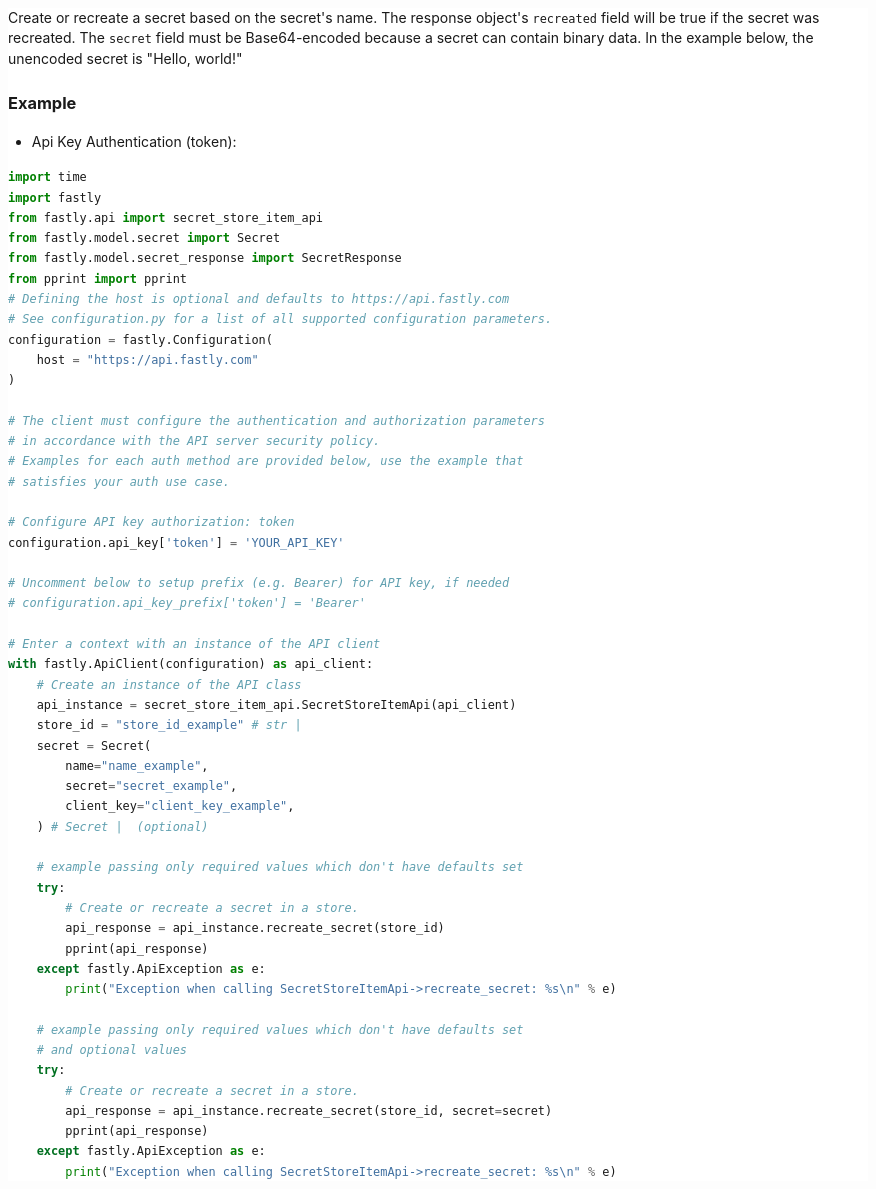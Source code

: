 Create or recreate a secret based on the secret's name. The response object's `recreated` field will be true if the secret was recreated.  The `secret` field must be Base64-encoded because a secret can contain binary data. In the example below, the unencoded secret is \"Hello, world!\" 

### Example

* Api Key Authentication (token):

```python
import time
import fastly
from fastly.api import secret_store_item_api
from fastly.model.secret import Secret
from fastly.model.secret_response import SecretResponse
from pprint import pprint
# Defining the host is optional and defaults to https://api.fastly.com
# See configuration.py for a list of all supported configuration parameters.
configuration = fastly.Configuration(
    host = "https://api.fastly.com"
)

# The client must configure the authentication and authorization parameters
# in accordance with the API server security policy.
# Examples for each auth method are provided below, use the example that
# satisfies your auth use case.

# Configure API key authorization: token
configuration.api_key['token'] = 'YOUR_API_KEY'

# Uncomment below to setup prefix (e.g. Bearer) for API key, if needed
# configuration.api_key_prefix['token'] = 'Bearer'

# Enter a context with an instance of the API client
with fastly.ApiClient(configuration) as api_client:
    # Create an instance of the API class
    api_instance = secret_store_item_api.SecretStoreItemApi(api_client)
    store_id = "store_id_example" # str | 
    secret = Secret(
        name="name_example",
        secret="secret_example",
        client_key="client_key_example",
    ) # Secret |  (optional)

    # example passing only required values which don't have defaults set
    try:
        # Create or recreate a secret in a store.
        api_response = api_instance.recreate_secret(store_id)
        pprint(api_response)
    except fastly.ApiException as e:
        print("Exception when calling SecretStoreItemApi->recreate_secret: %s\n" % e)

    # example passing only required values which don't have defaults set
    # and optional values
    try:
        # Create or recreate a secret in a store.
        api_response = api_instance.recreate_secret(store_id, secret=secret)
        pprint(api_response)
    except fastly.ApiException as e:
        print("Exception when calling SecretStoreItemApi->recreate_secret: %s\n" % e)
```
